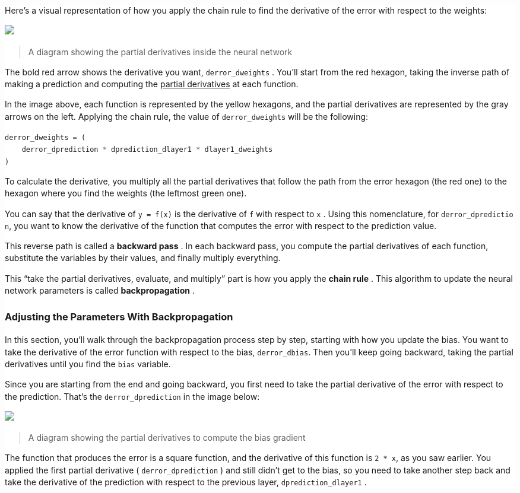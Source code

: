 Here’s a visual representation of how you apply the chain rule to find the
derivative of the error with respect to the weights:

![](https://files.realpython.com/media/partial_derivative_weights_2.c792633559c3.png)
> A diagram showing the partial derivatives inside the neural network

The bold red arrow shows the derivative you want, `derror_dweights` . You’ll
start from the red hexagon, taking the inverse path of making a prediction
and computing the [partial derivatives](https://en.wikipedia.org/wiki/Partial_derivative)
at each function.

In the image above, each function is represented by the yellow hexagons,
and the partial derivatives are represented by the gray arrows on the left.
Applying the chain rule, the value of `derror_dweights` will be the following:

```python
derror_dweights = (
    derror_dprediction * dprediction_dlayer1 * dlayer1_dweights
)
```

To calculate the derivative, you multiply all the partial derivatives that
follow the path from the error hexagon (the red one) to the hexagon where
you find the weights (the leftmost green one).

You can say that the derivative of `y = f(x)` is the derivative of `f` with
respect to `x` . Using this nomenclature, for `derror_dprediction`, you
want to know the derivative of the function that computes the error with
respect to the prediction value.

This reverse path is called a **backward pass** . In each backward pass,
you compute the partial derivatives of each function, substitute the variables
by their values, and finally multiply everything.

This “take the partial derivatives, evaluate, and multiply” part is how
you apply the **chain rule** . This algorithm to update the neural network
parameters is called **backpropagation** .

### Adjusting the Parameters With Backpropagation

In this section, you’ll walk through the backpropagation process step by
step, starting with how you update the bias. You want to take the derivative
of the error function with respect to the bias, `derror_dbias`. Then you’ll
keep going backward, taking the partial derivatives until you find the
`bias` variable.

Since you are starting from the end and going backward, you first need to
take the partial derivative of the error with respect to the prediction.
That’s the `derror_dprediction` in the image below:

![](https://files.realpython.com/media/partial_derivative_bias_2.177c16a60b9d.png)
> A diagram showing the partial derivatives to compute the bias gradient

The function that produces the error is a square function, and the derivative
of this function is `2 * x`, as you saw earlier. You applied the first
partial derivative ( `derror_dprediction` ) and still didn’t get to the
bias, so you need to take another step back and take the derivative of the
prediction with respect to the previous layer, `dprediction_dlayer1` .
